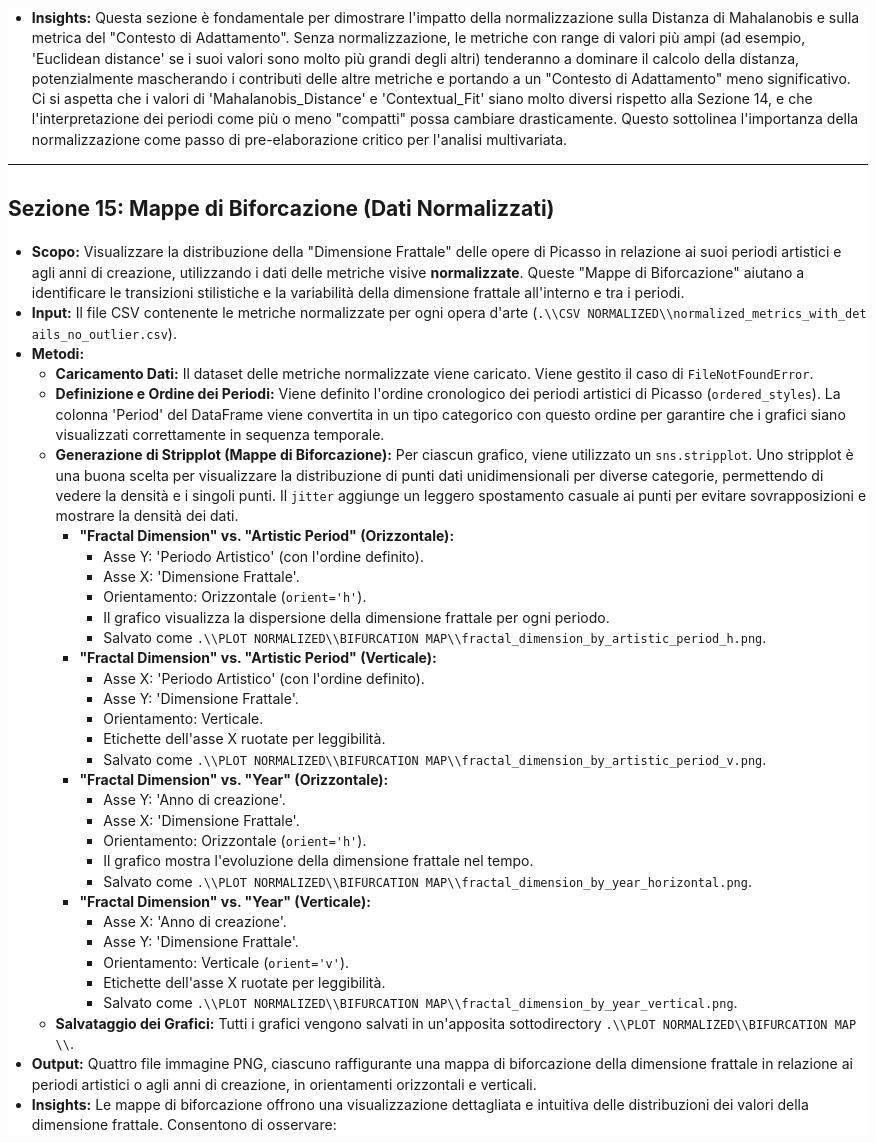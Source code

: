 * **Insights:** Questa sezione è fondamentale per dimostrare l'impatto della normalizzazione sulla Distanza di Mahalanobis e sulla metrica del "Contesto di Adattamento". Senza normalizzazione, le metriche con range di valori più ampi (ad esempio, 'Euclidean distance' se i suoi valori sono molto più grandi degli altri) tenderanno a dominare il calcolo della distanza, potenzialmente mascherando i contributi delle altre metriche e portando a un "Contesto di Adattamento" meno significativo. Ci si aspetta che i valori di 'Mahalanobis_Distance' e 'Contextual_Fit' siano molto diversi rispetto alla Sezione 14, e che l'interpretazione dei periodi come più o meno "compatti" possa cambiare drasticamente. Questo sottolinea l'importanza della normalizzazione come passo di pre-elaborazione critico per l'analisi multivariata.

---

## Sezione 15: Mappe di Biforcazione (Dati Normalizzati)

* **Scopo:** Visualizzare la distribuzione della "Dimensione Frattale" delle opere di Picasso in relazione ai suoi periodi artistici e agli anni di creazione, utilizzando i dati delle metriche visive **normalizzate**. Queste "Mappe di Biforcazione" aiutano a identificare le transizioni stilistiche e la variabilità della dimensione frattale all'interno e tra i periodi.
* **Input:** Il file CSV contenente le metriche normalizzate per ogni opera d'arte (`.\\CSV NORMALIZED\\normalized_metrics_with_details_no_outlier.csv`).
* **Metodi:**
    * **Caricamento Dati:** Il dataset delle metriche normalizzate viene caricato. Viene gestito il caso di `FileNotFoundError`.
    * **Definizione e Ordine dei Periodi:** Viene definito l'ordine cronologico dei periodi artistici di Picasso (`ordered_styles`). La colonna 'Period' del DataFrame viene convertita in un tipo categorico con questo ordine per garantire che i grafici siano visualizzati correttamente in sequenza temporale.
    * **Generazione di Stripplot (Mappe di Biforcazione):** Per ciascun grafico, viene utilizzato un `sns.stripplot`. Uno stripplot è una buona scelta per visualizzare la distribuzione di punti dati unidimensionali per diverse categorie, permettendo di vedere la densità e i singoli punti. Il `jitter` aggiunge un leggero spostamento casuale ai punti per evitare sovrapposizioni e mostrare la densità dei dati.
        * **"Fractal Dimension" vs. "Artistic Period" (Orizzontale):**
            * Asse Y: 'Periodo Artistico' (con l'ordine definito).
            * Asse X: 'Dimensione Frattale'.
            * Orientamento: Orizzontale (`orient='h'`).
            * Il grafico visualizza la dispersione della dimensione frattale per ogni periodo.
            * Salvato come `.\\PLOT NORMALIZED\\BIFURCATION MAP\\fractal_dimension_by_artistic_period_h.png`.
        * **"Fractal Dimension" vs. "Artistic Period" (Verticale):**
            * Asse X: 'Periodo Artistico' (con l'ordine definito).
            * Asse Y: 'Dimensione Frattale'.
            * Orientamento: Verticale.
            * Etichette dell'asse X ruotate per leggibilità.
            * Salvato come `.\\PLOT NORMALIZED\\BIFURCATION MAP\\fractal_dimension_by_artistic_period_v.png`.
        * **"Fractal Dimension" vs. "Year" (Orizzontale):**
            * Asse Y: 'Anno di creazione'.
            * Asse X: 'Dimensione Frattale'.
            * Orientamento: Orizzontale (`orient='h'`).
            * Il grafico mostra l'evoluzione della dimensione frattale nel tempo.
            * Salvato come `.\\PLOT NORMALIZED\\BIFURCATION MAP\\fractal_dimension_by_year_horizontal.png`.
        * **"Fractal Dimension" vs. "Year" (Verticale):**
            * Asse X: 'Anno di creazione'.
            * Asse Y: 'Dimensione Frattale'.
            * Orientamento: Verticale (`orient='v'`).
            * Etichette dell'asse X ruotate per leggibilità.
            * Salvato come `.\\PLOT NORMALIZED\\BIFURCATION MAP\\fractal_dimension_by_year_vertical.png`.
    * **Salvataggio dei Grafici:** Tutti i grafici vengono salvati in un'apposita sottodirectory `.\\PLOT NORMALIZED\\BIFURCATION MAP\\`.
* **Output:** Quattro file immagine PNG, ciascuno raffigurante una mappa di biforcazione della dimensione frattale in relazione ai periodi artistici o agli anni di creazione, in orientamenti orizzontali e verticali.
* **Insights:** Le mappe di biforcazione offrono una visualizzazione dettagliata e intuitiva delle distribuzioni dei valori della dimensione frattale. Consentono di osservare: